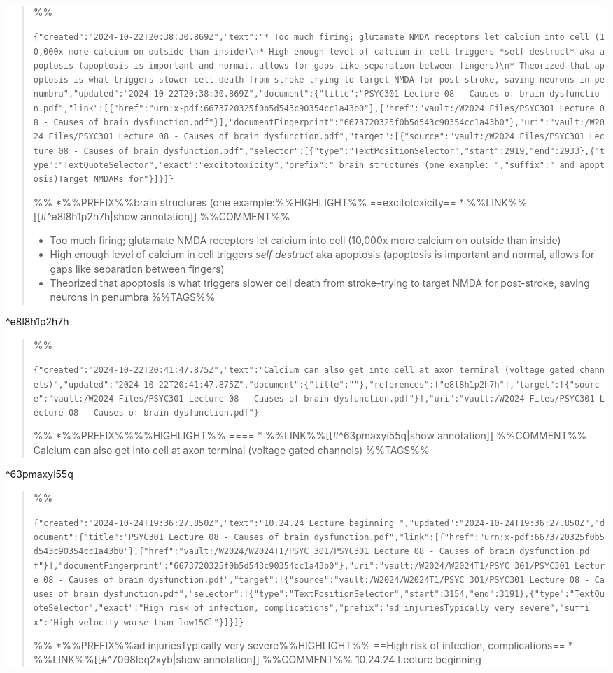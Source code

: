 
>%%
>```annotation-json
>{"created":"2024-10-22T20:38:30.869Z","text":"* Too much firing; glutamate NMDA receptors let calcium into cell (10,000x more calcium on outside than inside)\n* High enough level of calcium in cell triggers *self destruct* aka apoptosis (apoptosis is important and normal, allows for gaps like separation between fingers)\n* Theorized that apoptosis is what triggers slower cell death from stroke–trying to target NMDA for post-stroke, saving neurons in penumbra","updated":"2024-10-22T20:38:30.869Z","document":{"title":"PSYC301 Lecture 08 - Causes of brain dysfunction.pdf","link":[{"href":"urn:x-pdf:6673720325f0b5d543c90354cc1a43b0"},{"href":"vault:/W2024 Files/PSYC301 Lecture 08 - Causes of brain dysfunction.pdf"}],"documentFingerprint":"6673720325f0b5d543c90354cc1a43b0"},"uri":"vault:/W2024 Files/PSYC301 Lecture 08 - Causes of brain dysfunction.pdf","target":[{"source":"vault:/W2024 Files/PSYC301 Lecture 08 - Causes of brain dysfunction.pdf","selector":[{"type":"TextPositionSelector","start":2919,"end":2933},{"type":"TextQuoteSelector","exact":"excitotoxicity","prefix":" brain structures (one example: ","suffix":" and apoptosis)Target NMDARs for"}]}]}
>```
>%%
>*%%PREFIX%%brain structures (one example:%%HIGHLIGHT%% ==excitotoxicity== *
>%%LINK%%[[#^e8l8h1p2h7h|show annotation]]
>%%COMMENT%%
>* Too much firing; glutamate NMDA receptors let calcium into cell (10,000x more calcium on outside than inside)
>* High enough level of calcium in cell triggers *self destruct* aka apoptosis (apoptosis is important and normal, allows for gaps like separation between fingers)
>* Theorized that apoptosis is what triggers slower cell death from stroke–trying to target NMDA for post-stroke, saving neurons in penumbra
>%%TAGS%%
>
^e8l8h1p2h7h


>%%
>```annotation-json
>{"created":"2024-10-22T20:41:47.875Z","text":"Calcium can also get into cell at axon terminal (voltage gated channels)","updated":"2024-10-22T20:41:47.875Z","document":{"title":""},"references":["e8l8h1p2h7h"],"target":[{"source":"vault:/W2024 Files/PSYC301 Lecture 08 - Causes of brain dysfunction.pdf"}],"uri":"vault:/W2024 Files/PSYC301 Lecture 08 - Causes of brain dysfunction.pdf"}
>```
>%%
>*%%PREFIX%%%%HIGHLIGHT%% ==== *
>%%LINK%%[[#^63pmaxyi55q|show annotation]]
>%%COMMENT%%
>Calcium can also get into cell at axon terminal (voltage gated channels)
>%%TAGS%%
>
^63pmaxyi55q


>%%
>```annotation-json
>{"created":"2024-10-24T19:36:27.850Z","text":"10.24.24 Lecture beginning ","updated":"2024-10-24T19:36:27.850Z","document":{"title":"PSYC301 Lecture 08 - Causes of brain dysfunction.pdf","link":[{"href":"urn:x-pdf:6673720325f0b5d543c90354cc1a43b0"},{"href":"vault:/W2024/W2024T1/PSYC 301/PSYC301 Lecture 08 - Causes of brain dysfunction.pdf"}],"documentFingerprint":"6673720325f0b5d543c90354cc1a43b0"},"uri":"vault:/W2024/W2024T1/PSYC 301/PSYC301 Lecture 08 - Causes of brain dysfunction.pdf","target":[{"source":"vault:/W2024/W2024T1/PSYC 301/PSYC301 Lecture 08 - Causes of brain dysfunction.pdf","selector":[{"type":"TextPositionSelector","start":3154,"end":3191},{"type":"TextQuoteSelector","exact":"High risk of infection, complications","prefix":"ad injuriesTypically very severe","suffix":"High velocity worse than low15Cl"}]}]}
>```
>%%
>*%%PREFIX%%ad injuriesTypically very severe%%HIGHLIGHT%% ==High risk of infection, complications== *
>%%LINK%%[[#^7098leq2xyb|show annotation]]
>%%COMMENT%%
>10.24.24 Lecture beginning 